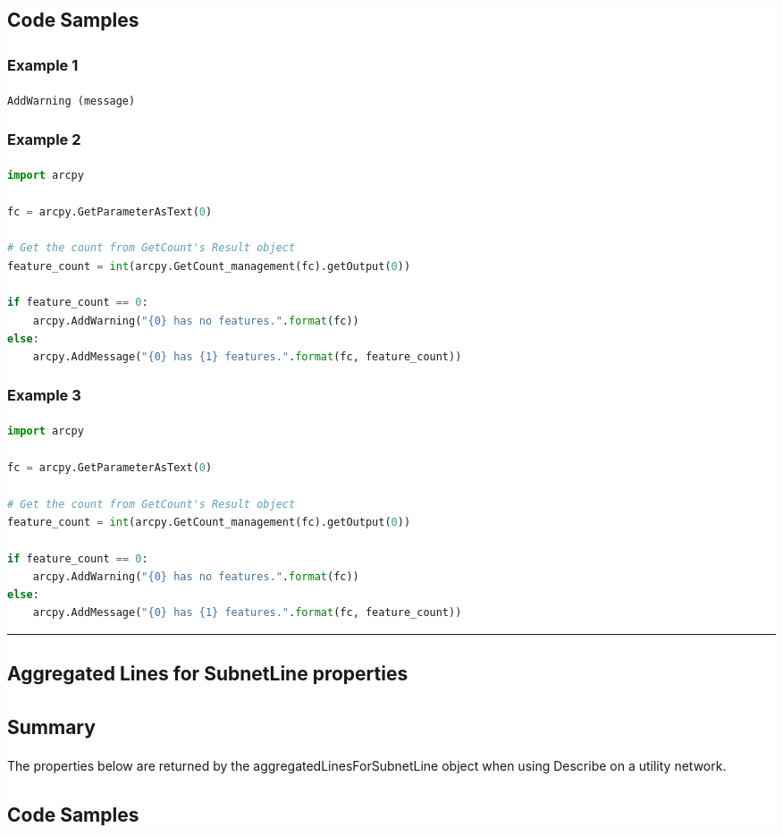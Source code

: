 ## Code Samples

### Example 1

```python
AddWarning (message)
```

### Example 2

```python
import arcpy

fc = arcpy.GetParameterAsText(0)

# Get the count from GetCount's Result object
feature_count = int(arcpy.GetCount_management(fc).getOutput(0))

if feature_count == 0:
    arcpy.AddWarning("{0} has no features.".format(fc))
else:
    arcpy.AddMessage("{0} has {1} features.".format(fc, feature_count))
```

### Example 3

```python
import arcpy

fc = arcpy.GetParameterAsText(0)

# Get the count from GetCount's Result object
feature_count = int(arcpy.GetCount_management(fc).getOutput(0))

if feature_count == 0:
    arcpy.AddWarning("{0} has no features.".format(fc))
else:
    arcpy.AddMessage("{0} has {1} features.".format(fc, feature_count))
```

---

## Aggregated Lines for SubnetLine properties

## Summary

The properties below are returned by the aggregatedLinesForSubnetLine object when using Describe on a utility network.

## Code Samples
